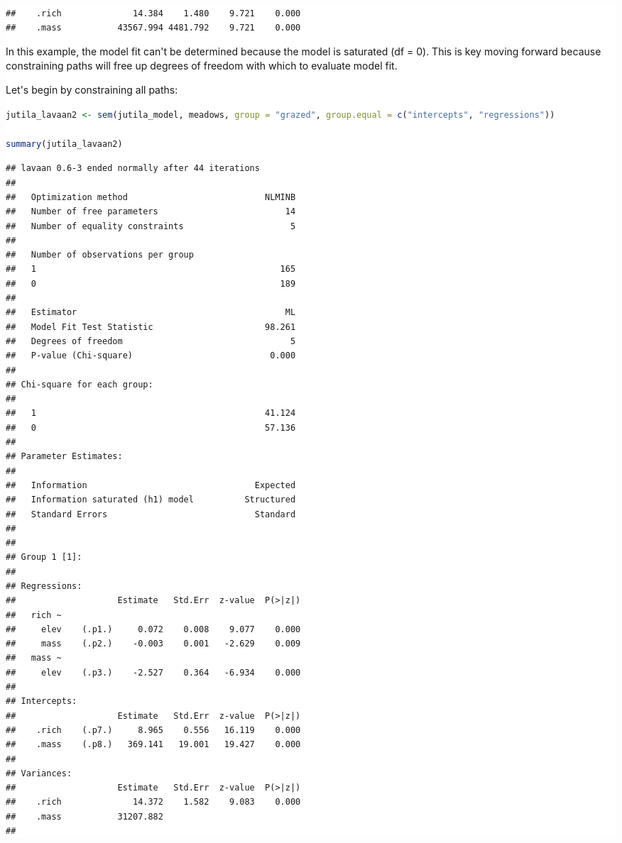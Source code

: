 ```
##    .rich              14.384    1.480    9.721    0.000
##    .mass           43567.994 4481.792    9.721    0.000
```

In this example, the model fit can't be determined because the model is saturated (df = 0). This is key moving forward because constraining paths will free up degrees of freedom with which to evaluate model fit.

Let's begin by constraining all paths:


```r
jutila_lavaan2 <- sem(jutila_model, meadows, group = "grazed", group.equal = c("intercepts", "regressions"))

summary(jutila_lavaan2)
```

```
## lavaan 0.6-3 ended normally after 44 iterations
## 
##   Optimization method                           NLMINB
##   Number of free parameters                         14
##   Number of equality constraints                     5
## 
##   Number of observations per group         
##   1                                                165
##   0                                                189
## 
##   Estimator                                         ML
##   Model Fit Test Statistic                      98.261
##   Degrees of freedom                                 5
##   P-value (Chi-square)                           0.000
## 
## Chi-square for each group:
## 
##   1                                             41.124
##   0                                             57.136
## 
## Parameter Estimates:
## 
##   Information                                 Expected
##   Information saturated (h1) model          Structured
##   Standard Errors                             Standard
## 
## 
## Group 1 [1]:
## 
## Regressions:
##                    Estimate   Std.Err  z-value  P(>|z|)
##   rich ~                                               
##     elev    (.p1.)     0.072    0.008    9.077    0.000
##     mass    (.p2.)    -0.003    0.001   -2.629    0.009
##   mass ~                                               
##     elev    (.p3.)    -2.527    0.364   -6.934    0.000
## 
## Intercepts:
##                    Estimate   Std.Err  z-value  P(>|z|)
##    .rich    (.p7.)     8.965    0.556   16.119    0.000
##    .mass    (.p8.)   369.141   19.001   19.427    0.000
## 
## Variances:
##                    Estimate   Std.Err  z-value  P(>|z|)
##    .rich              14.372    1.582    9.083    0.000
##    .mass           31207.882                           
## 
```